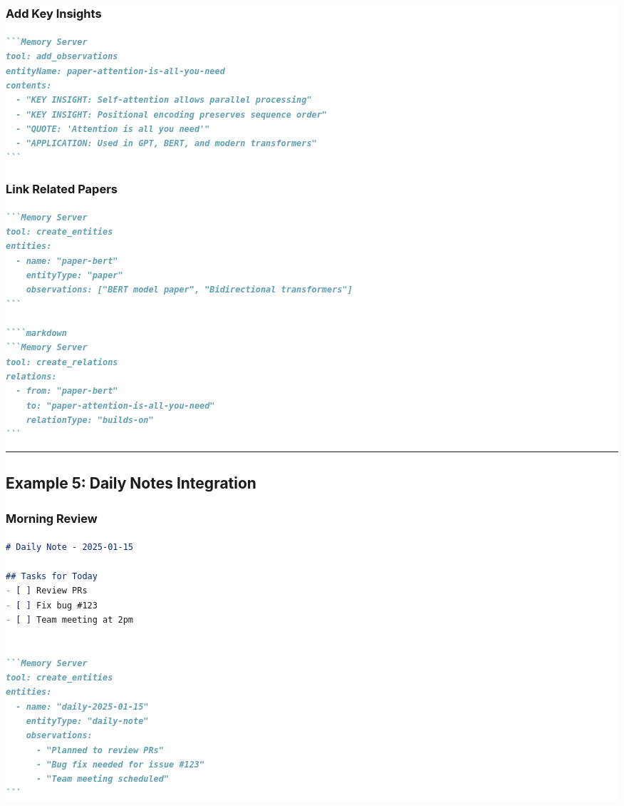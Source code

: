 ### Add Key Insights

````markdown
```Memory Server
tool: add_observations
entityName: paper-attention-is-all-you-need
contents:
  - "KEY INSIGHT: Self-attention allows parallel processing"
  - "KEY INSIGHT: Positional encoding preserves sequence order"
  - "QUOTE: 'Attention is all you need'"
  - "APPLICATION: Used in GPT, BERT, and modern transformers"
```
````

### Link Related Papers

````markdown
```Memory Server
tool: create_entities
entities:
  - name: "paper-bert"
    entityType: "paper"
    observations: ["BERT model paper", "Bidirectional transformers"]
```

````markdown
```Memory Server
tool: create_relations
relations:
  - from: "paper-bert"
    to: "paper-attention-is-all-you-need"
    relationType: "builds-on"
```
````

---

## Example 5: Daily Notes Integration

### Morning Review

````markdown
# Daily Note - 2025-01-15

## Tasks for Today
- [ ] Review PRs
- [ ] Fix bug #123
- [ ] Team meeting at 2pm


```Memory Server
tool: create_entities
entities:
  - name: "daily-2025-01-15"
    entityType: "daily-note"
    observations:
      - "Planned to review PRs"
      - "Bug fix needed for issue #123"
      - "Team meeting scheduled"
```
````
